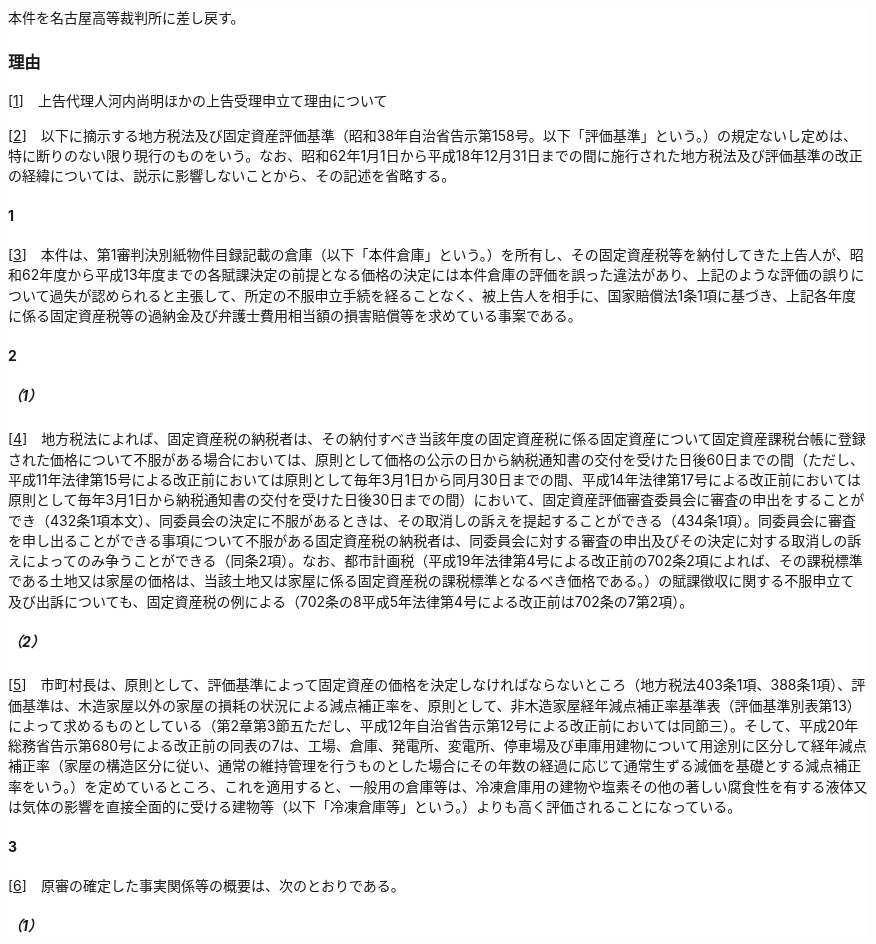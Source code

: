 本件を名古屋高等裁判所に差し戻す。





### 理由



[[1](#id_1)]<a id="id_1"></a>　上告代理人河内尚明ほかの上告受理申立て理由について

[[2](#id_2)]<a id="id_2"></a>　以下に摘示する地方税法及び固定資産評価基準<span class='japanese_style_round_brackets'>（昭和38年自治省告示第158号。以下<span class='japanese_style_quotation_mark'>「評価基準」</span>という。）</span>の規定ないし定めは、特に断りのない限り現行のものをいう。なお、昭和62年1月1日から平成18年12月31日までの間に施行された地方税法及び評価基準の改正の経緯については、説示に影響しないことから、その記述を省略する。

#### 1

[[3](#id_3)]<a id="id_3"></a>　本件は、第1審判決別紙物件目録記載の倉庫<span class='japanese_style_round_brackets'>（以下<span class='japanese_style_quotation_mark'>「本件倉庫」</span>という。）</span>を所有し、その固定資産税等を納付してきた上告人が、昭和62年度から平成13年度までの各賦課決定の前提となる価格の決定には本件倉庫の評価を誤った違法があり、上記のような評価の誤りについて過失が認められると主張して、所定の不服申立手続を経ることなく、被上告人を相手に、国家賠償法1条1項に基づき、上記各年度に係る固定資産税等の過納金及び弁護士費用相当額の損害賠償等を求めている事案である。

#### 2

##### <span class='japanese_style_round_brackets'>（1）</span>

[[4](#id_4)]<a id="id_4"></a>　地方税法によれば、固定資産税の納税者は、その納付すべき当該年度の固定資産税に係る固定資産について固定資産課税台帳に登録された価格について不服がある場合においては、原則として価格の公示の日から納税通知書の交付を受けた日後60日までの間<span class='japanese_style_round_brackets'>（ただし、平成11年法律第15号による改正前においては原則として毎年3月1日から同月30日までの間、平成14年法律第17号による改正前においては原則として毎年3月1日から納税通知書の交付を受けた日後30日までの間）</span>において、固定資産評価審査委員会に審査の申出をすることができ<span class='japanese_style_round_brackets'>（432条1項本文）</span>、同委員会の決定に不服があるときは、その取消しの訴えを提起することができる<span class='japanese_style_round_brackets'>（434条1項）</span>。同委員会に審査を申し出ることができる事項について不服がある固定資産税の納税者は、同委員会に対する審査の申出及びその決定に対する取消しの訴えによってのみ争うことができる<span class='japanese_style_round_brackets'>（同条2項）</span>。なお、都市計画税<span class='japanese_style_round_brackets'>（平成19年法律第4号による改正前の702条2項によれば、その課税標準である土地又は家屋の価格は、当該土地又は家屋に係る固定資産税の課税標準となるべき価格である。）</span>の賦課徴収に関する不服申立て及び出訴についても、固定資産税の例による<span class='japanese_style_round_brackets'>（702条の8平成5年法律第4号による改正前は702条の7第2項）</span>。

##### <span class='japanese_style_round_brackets'>（2）</span>

[[5](#id_5)]<a id="id_5"></a>　市町村長は、原則として、評価基準によって固定資産の価格を決定しなければならないところ<span class='japanese_style_round_brackets'>（地方税法403条1項、388条1項）</span>、評価基準は、木造家屋以外の家屋の損耗の状況による減点補正率を、原則として、非木造家屋経年減点補正率基準表<span class='japanese_style_round_brackets'>（評価基準別表第13）</span>によって求めるものとしている<span class='japanese_style_round_brackets'>（第2章第3節五ただし、平成12年自治省告示第12号による改正前においては同節三）</span>。そして、平成20年総務省告示第680号による改正前の同表の7は、工場、倉庫、発電所、変電所、停車場及び車庫用建物について用途別に区分して経年減点補正率<span class='japanese_style_round_brackets'>（家屋の構造区分に従い、通常の維持管理を行うものとした場合にその年数の経過に応じて通常生ずる減価を基礎とする減点補正率をいう。）</span>を定めているところ、これを適用すると、一般用の倉庫等は、冷凍倉庫用の建物や塩素その他の著しい腐食性を有する液体又は気体の影響を直接全面的に受ける建物等<span class='japanese_style_round_brackets'>（以下<span class='japanese_style_quotation_mark'>「冷凍倉庫等」</span>という。）</span>よりも高く評価されることになっている。

#### 3

[[6](#id_6)]<a id="id_6"></a>　原審の確定した事実関係等の概要は、次のとおりである。

##### <span class='japanese_style_round_brackets'>（1）</span>
